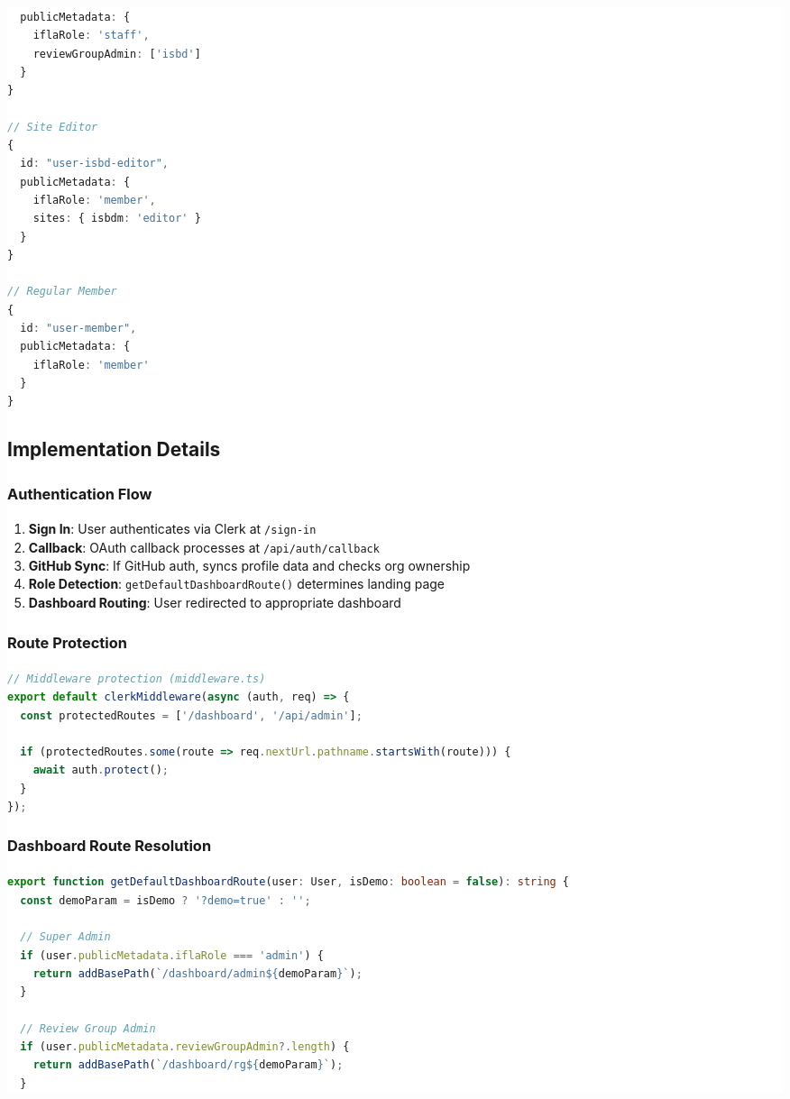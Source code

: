 ```typescript
  publicMetadata: {
    iflaRole: 'staff',
    reviewGroupAdmin: ['isbd']
  }
}

// Site Editor
{
  id: "user-isbd-editor",
  publicMetadata: {
    iflaRole: 'member',
    sites: { isbdm: 'editor' }
  }
}

// Regular Member
{
  id: "user-member",
  publicMetadata: {
    iflaRole: 'member'
  }
}
```

## Implementation Details

### Authentication Flow

1. **Sign In**: User authenticates via Clerk at `/sign-in`
2. **Callback**: OAuth callback processes at `/api/auth/callback`
3. **GitHub Sync**: If GitHub auth, syncs profile data and checks org ownership
4. **Role Detection**: `getDefaultDashboardRoute()` determines landing page
5. **Dashboard Routing**: User redirected to appropriate dashboard

### Route Protection

```typescript
// Middleware protection (middleware.ts)
export default clerkMiddleware(async (auth, req) => {
  const protectedRoutes = ['/dashboard', '/api/admin'];
  
  if (protectedRoutes.some(route => req.nextUrl.pathname.startsWith(route))) {
    await auth.protect();
  }
});
```

### Dashboard Route Resolution

```typescript
export function getDefaultDashboardRoute(user: User, isDemo: boolean = false): string {
  const demoParam = isDemo ? '?demo=true' : '';

  // Super Admin
  if (user.publicMetadata.iflaRole === 'admin') {
    return addBasePath(`/dashboard/admin${demoParam}`);
  }

  // Review Group Admin
  if (user.publicMetadata.reviewGroupAdmin?.length) {
    return addBasePath(`/dashboard/rg${demoParam}`);
  }

```